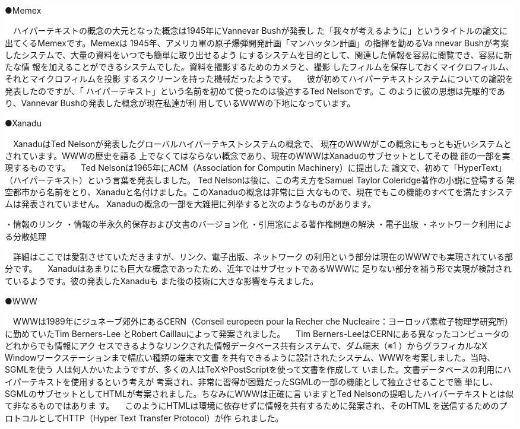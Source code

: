 ●Memex

　ハイパーテキストの概念の大元となった概念は1945年にVannevar Bushが発表し
た「我々が考えるように」というタイトルの論文に出てくるMemexです。Memexは
1945年、アメリカ軍の原子爆弾開発計画「マンハッタン計画」の指揮を勤めるVa
nnevar Bushが考案したシステムで、大量の資料をいつでも簡単に取り出せるよう
にするシステムを目的として、関連した情報を容易に閲覧でき、容易に新たな情
報を加えることができるシステムでした。資料を撮影するためのカメラと、撮影
したフィルムを保存しておくマイクロフィルム、それとマイクロフィルムを投影
するスクリーンを持った機械だったようです。
　彼が初めてハイパーテキストシステムについての論説を発表したのですが、「
ハイパーテキスト」という名前を初めて使ったのは後述するTed Nelsonです。こ
のように彼の思想は先駆的であり、Vannevar Bushの発表した概念が現在私達が利
用しているWWWの下地になっています。

●Xanadu

　XanaduはTed Nelsonが発表したグローバルハイパーテキストシステムの概念で、
現在のWWWがこの概念にもっとも近いシステムとされています。WWWの歴史を語る
上でなくてはならない概念であり、現在のWWWはXanaduのサブセットとしてその機
能の一部を実現するものです。
　Ted Nelsonは1965年にACM（Association for Computin Machinery）に提出した
論文で、初めて「HyperText」（ハイパーテキスト）という言葉を発表しました。
Ted Nelsonは後に、この考え方をSamuel Taylor Coleridge著作の小説に登場する
架空都市から名前をとり、Xanaduと名付けました。このXanaduの概念は非常に巨
大なもので、現在でもこの機能のすべてを満たすシステムは発表されていません。
Xanaduの概念の一部を大雑把に列挙すると次のようなものがあります。

・情報のリンク
・情報の半永久的保存および文書のバージョン化
・引用窓による著作権問題の解決
・電子出版
・ネットワーク利用による分散処理

　詳細はここでは愛割させていただきますが、リンク、電子出版、ネットワーク
の利用という部分は現在のWWWでも実現されている部分です。
　Xanaduはあまりにも巨大な概念であったため、近年ではサブセットであるWWWに
足りない部分を補う形で実現が検討されているようです。彼の発表したXanaduも
また後の技術に大きな影響を与えました。

●WWW

　WWWは1989年にジュネーブ郊外にあるCERN（Conseil europeen pour la Recher
che Nucleaire：ヨーロッパ素粒子物理学研究所）に勤めていたTim Berners-Lee
とRobert Caillauによって発案されました。
　Tim Berners-LeeはCERNにある異なったコンピュータのどれからでも情報にアク
セスできるようなリンクされた情報データベース共有システムで、ダム端末（※1
）からグラフィカルなX Windowワークステーションまで幅広い種類の端末で文書
を共有できるように設計されたシステム、WWWを考案しました。当時、SGMLを使う
人は何人かいたようですが、多くの人はTeXやPostScriptを使って文書を作成して
いました。文書データベースの利用にハイパーテキストを使用するという考えが
考案され、非常に習得が困難だったSGMLの一部の機能として独立させることで簡
単にし、SGMLのサブセットとしてHTMLが考案されました。ちなみにWWWは正確に言
いますとTed Nelsonの提唱したハイパーテキストとは似て非なるものではありま
す。
　このようにHTMLは環境に依存せずに情報を共有するために発案され、そのHTML
を送信するためのプロトコルとしてHTTP（Hyper Text Transfer Protocol）が作
られました。
